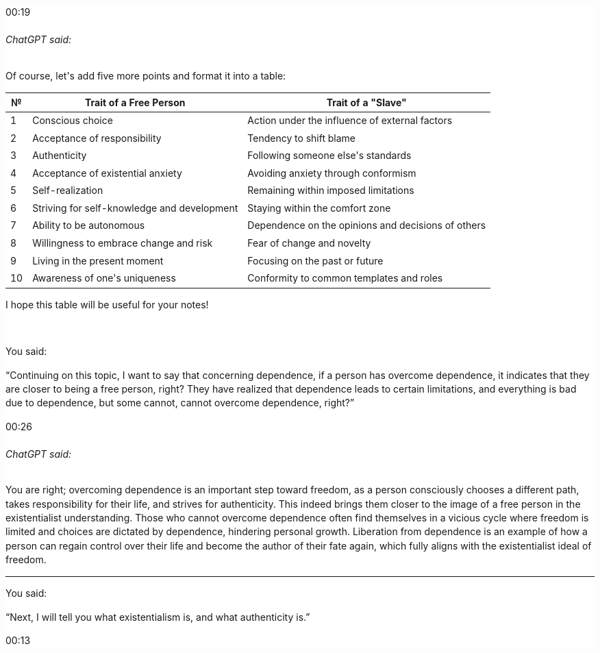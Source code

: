 00:19

###### ChatGPT said:

Of course, let's add five more points and format it into a table:

| №   | Trait of a Free Person                        | Trait of a "Slave"                          |
|-----|-----------------------------------------------|--------------------------------------------|
| 1   | Conscious choice                              | Action under the influence of external factors |
| 2   | Acceptance of responsibility                  | Tendency to shift blame                      |
| 3   | Authenticity                                  | Following someone else's standards          |
| 4   | Acceptance of existential anxiety              | Avoiding anxiety through conformism        |
| 5   | Self-realization                              | Remaining within imposed limitations        |
| 6   | Striving for self-knowledge and development   | Staying within the comfort zone            |
| 7   | Ability to be autonomous                      | Dependence on the opinions and decisions of others |
| 8   | Willingness to embrace change and risk       | Fear of change and novelty                 |
| 9   | Living in the present moment                  | Focusing on the past or future             |
| 10  | Awareness of one's uniqueness                  | Conformity to common templates and roles   |

I hope this table will be useful for your notes!

&nbsp;

You said:

“Continuing on this topic, I want to say that concerning dependence, if a person has overcome dependence, it indicates that they are closer to being a free person, right? They have realized that dependence leads to certain limitations, and everything is bad due to dependence, but some cannot, cannot overcome dependence, right?”

00:26

###### ChatGPT said:

You are right; overcoming dependence is an important step toward freedom, as a person consciously chooses a different path, takes responsibility for their life, and strives for authenticity. This indeed brings them closer to the image of a free person in the existentialist understanding. Those who cannot overcome dependence often find themselves in a vicious cycle where freedom is limited and choices are dictated by dependence, hindering personal growth. Liberation from dependence is an example of how a person can regain control over their life and become the author of their fate again, which fully aligns with the existentialist ideal of freedom.

-----

You said:

“Next, I will tell you what existentialism is, and what authenticity is.”

00:13

